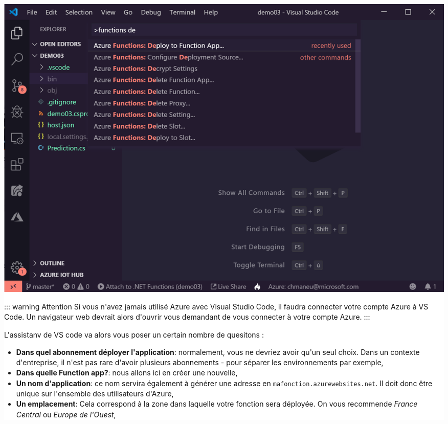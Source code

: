 ![](./img/function-deploy-02.png)

::: warning Attention
Si vous n'avez jamais utilisé Azure avec Visual Studio Code, il faudra connecter votre compte Azure à VS Code.
Un navigateur web devrait alors d'ouvrir vous demandant de vous connecter à votre compte Azure.
:::

L'assistanv de VS code va alors vous poser un certain nombre de quesitons : 

- **Dans quel abonnement déployer l'application**: normalement, vous ne devriez avoir qu'un seul choix. Dans un contexte 
d'entreprise, il n'est pas rare d'avoir plusieurs abonnements - pour séparer les environnements par exemple,
- **Dans quelle Function app?**: nous allons ici en créer une nouvelle,
- **Un nom d'application**: ce nom servira également à générer une adresse en `mafonction.azurewebsites.net`. Il doit donc
être unique sur l'ensemble des utilisateurs d'Azure,
- **Un emplacement**: Cela correspond à la zone dans laquelle votre fonction sera déployée. On vous recommende _France 
Central_ ou _Europe de l'Ouest_,
